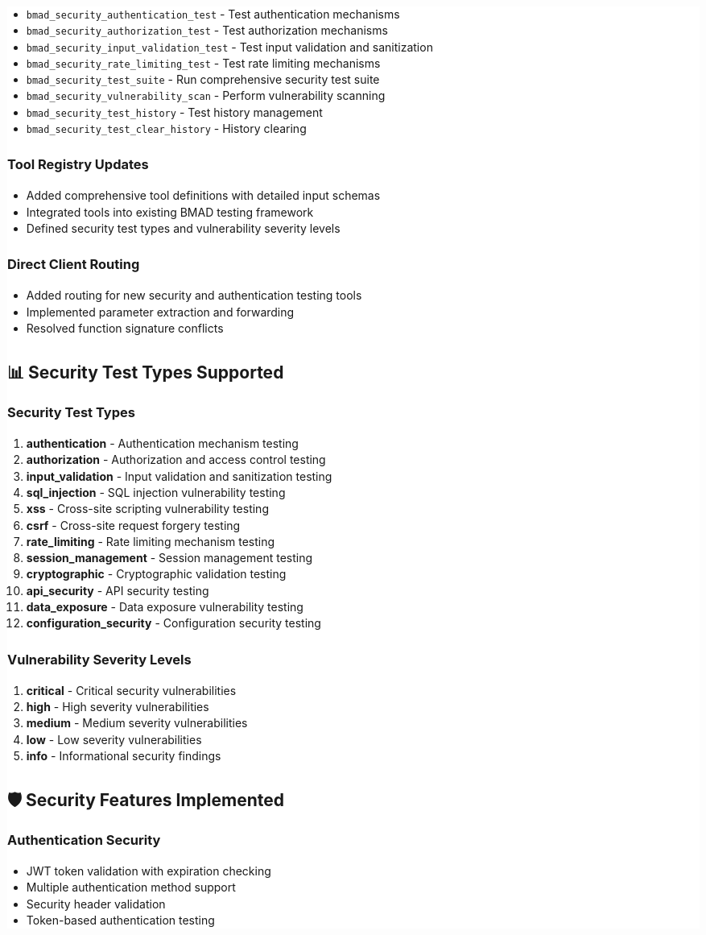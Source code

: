 - `bmad_security_authentication_test` - Test authentication mechanisms
- `bmad_security_authorization_test` - Test authorization mechanisms
- `bmad_security_input_validation_test` - Test input validation and sanitization
- `bmad_security_rate_limiting_test` - Test rate limiting mechanisms
- `bmad_security_test_suite` - Run comprehensive security test suite
- `bmad_security_vulnerability_scan` - Perform vulnerability scanning
- `bmad_security_test_history` - Test history management
- `bmad_security_test_clear_history` - History clearing

### **Tool Registry Updates**
- Added comprehensive tool definitions with detailed input schemas
- Integrated tools into existing BMAD testing framework
- Defined security test types and vulnerability severity levels

### **Direct Client Routing**
- Added routing for new security and authentication testing tools
- Implemented parameter extraction and forwarding
- Resolved function signature conflicts

## 📊 **Security Test Types Supported**

### **Security Test Types**
1. **authentication** - Authentication mechanism testing
2. **authorization** - Authorization and access control testing
3. **input_validation** - Input validation and sanitization testing
4. **sql_injection** - SQL injection vulnerability testing
5. **xss** - Cross-site scripting vulnerability testing
6. **csrf** - Cross-site request forgery testing
7. **rate_limiting** - Rate limiting mechanism testing
8. **session_management** - Session management testing
9. **cryptographic** - Cryptographic validation testing
10. **api_security** - API security testing
11. **data_exposure** - Data exposure vulnerability testing
12. **configuration_security** - Configuration security testing

### **Vulnerability Severity Levels**
1. **critical** - Critical security vulnerabilities
2. **high** - High severity vulnerabilities
3. **medium** - Medium severity vulnerabilities
4. **low** - Low severity vulnerabilities
5. **info** - Informational security findings

## 🛡️ **Security Features Implemented**

### **Authentication Security**
- JWT token validation with expiration checking
- Multiple authentication method support
- Security header validation
- Token-based authentication testing
